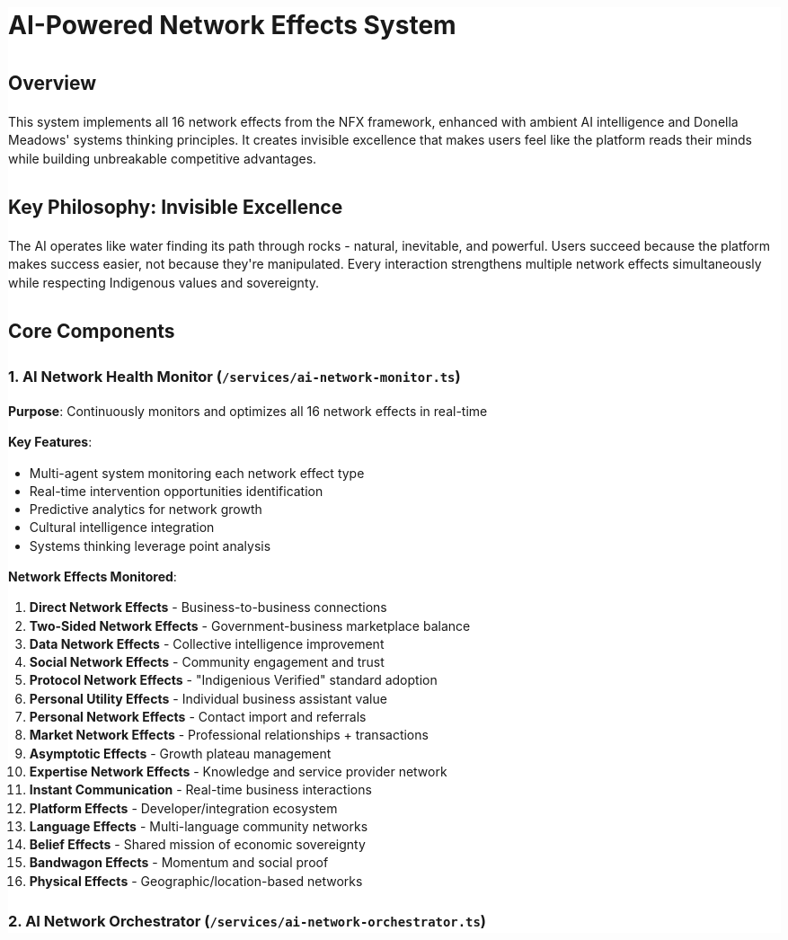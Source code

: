 # AI-Powered Network Effects System

## Overview

This system implements all 16 network effects from the NFX framework, enhanced with ambient AI intelligence and Donella Meadows' systems thinking principles. It creates invisible excellence that makes users feel like the platform reads their minds while building unbreakable competitive advantages.

## Key Philosophy: Invisible Excellence

The AI operates like water finding its path through rocks - natural, inevitable, and powerful. Users succeed because the platform makes success easier, not because they're manipulated. Every interaction strengthens multiple network effects simultaneously while respecting Indigenous values and sovereignty.

## Core Components

### 1. AI Network Health Monitor (`/services/ai-network-monitor.ts`)

**Purpose**: Continuously monitors and optimizes all 16 network effects in real-time

**Key Features**:
- Multi-agent system monitoring each network effect type
- Real-time intervention opportunities identification
- Predictive analytics for network growth
- Cultural intelligence integration
- Systems thinking leverage point analysis

**Network Effects Monitored**:
1. **Direct Network Effects** - Business-to-business connections
2. **Two-Sided Network Effects** - Government-business marketplace balance
3. **Data Network Effects** - Collective intelligence improvement
4. **Social Network Effects** - Community engagement and trust
5. **Protocol Network Effects** - "Indigenious Verified" standard adoption
6. **Personal Utility Effects** - Individual business assistant value
7. **Personal Network Effects** - Contact import and referrals
8. **Market Network Effects** - Professional relationships + transactions
9. **Asymptotic Effects** - Growth plateau management
10. **Expertise Network Effects** - Knowledge and service provider network
11. **Instant Communication** - Real-time business interactions
12. **Platform Effects** - Developer/integration ecosystem
13. **Language Effects** - Multi-language community networks
14. **Belief Effects** - Shared mission of economic sovereignty
15. **Bandwagon Effects** - Momentum and social proof
16. **Physical Effects** - Geographic/location-based networks

### 2. AI Network Orchestrator (`/services/ai-network-orchestrator.ts`)
